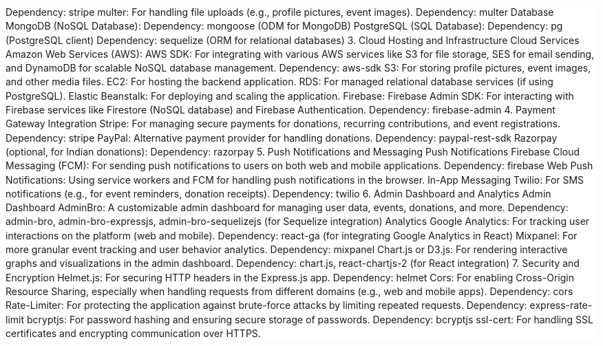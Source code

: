 Dependency: stripe
multer: For handling file uploads (e.g., profile pictures, event images).
Dependency: multer
Database
MongoDB (NoSQL Database):
Dependency: mongoose (ODM for MongoDB)
PostgreSQL (SQL Database):
Dependency: pg (PostgreSQL client)
Dependency: sequelize (ORM for relational databases)
3. Cloud Hosting and Infrastructure
Cloud Services
Amazon Web Services (AWS):
AWS SDK: For integrating with various AWS services like S3 for file storage, SES for email sending, and DynamoDB for scalable NoSQL database management.
Dependency: aws-sdk
S3: For storing profile pictures, event images, and other media files.
EC2: For hosting the backend application.
RDS: For managed relational database services (if using PostgreSQL).
Elastic Beanstalk: For deploying and scaling the application.
Firebase:
Firebase Admin SDK: For interacting with Firebase services like Firestore (NoSQL database) and Firebase Authentication.
Dependency: firebase-admin
4. Payment Gateway Integration
Stripe: For managing secure payments for donations, recurring contributions, and event registrations.
Dependency: stripe
PayPal: Alternative payment provider for handling donations.
Dependency: paypal-rest-sdk
Razorpay (optional, for Indian donations):
Dependency: razorpay
5. Push Notifications and Messaging
Push Notifications
Firebase Cloud Messaging (FCM): For sending push notifications to users on both web and mobile applications.
Dependency: firebase
Web Push Notifications: Using service workers and FCM for handling push notifications in the browser.
In-App Messaging
Twilio: For SMS notifications (e.g., for event reminders, donation receipts).
Dependency: twilio
6. Admin Dashboard and Analytics
Admin Dashboard
AdminBro: A customizable admin dashboard for managing user data, events, donations, and more.
Dependency: admin-bro, admin-bro-expressjs, admin-bro-sequelizejs (for Sequelize integration)
Analytics
Google Analytics: For tracking user interactions on the platform (web and mobile).
Dependency: react-ga (for integrating Google Analytics in React)
Mixpanel: For more granular event tracking and user behavior analytics.
Dependency: mixpanel
Chart.js or D3.js: For rendering interactive graphs and visualizations in the admin dashboard.
Dependency: chart.js, react-chartjs-2 (for React integration)
7. Security and Encryption
Helmet.js: For securing HTTP headers in the Express.js app.
Dependency: helmet
Cors: For enabling Cross-Origin Resource Sharing, especially when handling requests from different domains (e.g., web and mobile apps).
Dependency: cors
Rate-Limiter: For protecting the application against brute-force attacks by limiting repeated requests.
Dependency: express-rate-limit
bcryptjs: For password hashing and ensuring secure storage of passwords.
Dependency: bcryptjs
ssl-cert: For handling SSL certificates and encrypting communication over HTTPS.